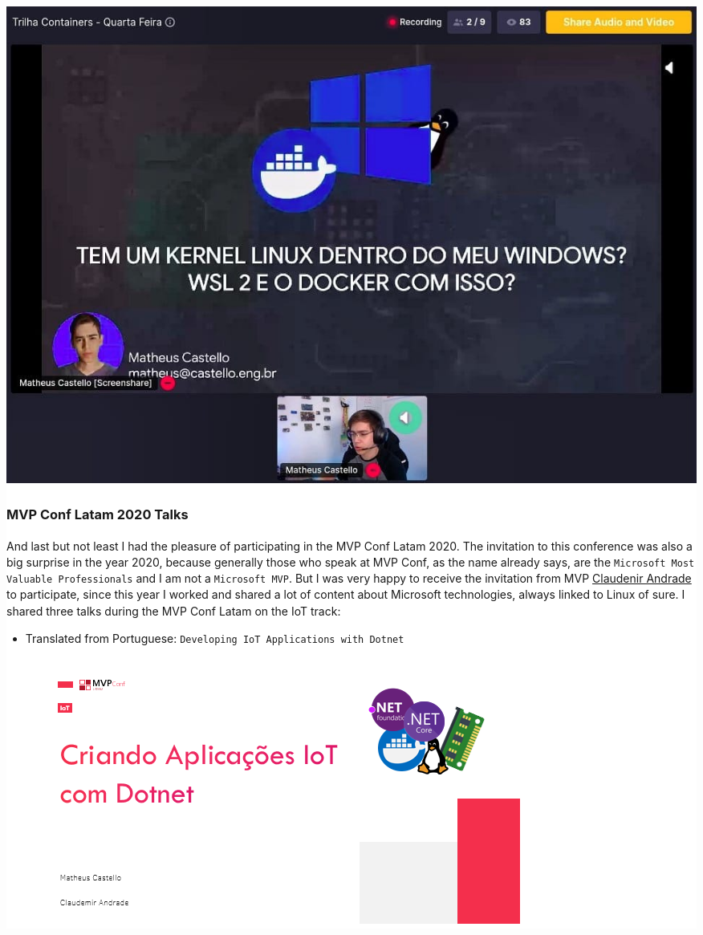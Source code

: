 ![TDC SP](https://github.com/microhobby/blog/blob/master/img/retro-tdc3.jpg?raw=true)

### MVP Conf Latam 2020 Talks
 
And last but not least I had the pleasure of participating in the MVP Conf Latam 2020. The invitation to this conference was also a big surprise in the year 2020, because generally those who speak at MVP Conf, as the name already says, are the `Microsoft Most Valuable Professionals` and I am not a `Microsoft MVP`. But I was very happy to receive the invitation from MVP [Claudenir Andrade](https://www.linkedin.com/in/claudenirandrade/) to participate, since this year I worked and shared a lot of content about Microsoft technologies, always linked to Linux of sure. I shared three talks during the MVP Conf Latam on the IoT track:

-   Translated from Portuguese: `Developing IoT Applications with Dotnet`
![PPT dotnet iot](https://github.com/microhobby/blog/blob/master/img/retro-mvpconf3.PNG?raw=true)
